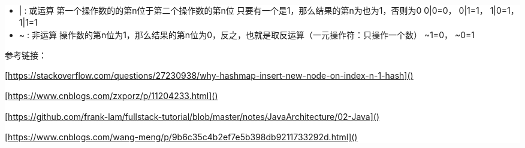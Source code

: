 - | : 或运算 第一个操作数的的第n位于第二个操作数的第n位 只要有一个是1，那么结果的第n为也为1，否则为0 
  0|0=0， 0|1=1， 1|0=1， 1|1=1
- ~ : 非运算 操作数的第n位为1，那么结果的第n位为0，反之，也就是取反运算（一元操作符：只操作一个数） 
  ~1=0， ~0=1



参考链接：

[https://stackoverflow.com/questions/27230938/why-hashmap-insert-new-node-on-index-n-1-hash]()

[https://www.cnblogs.com/zxporz/p/11204233.html]()

[https://github.com/frank-lam/fullstack-tutorial/blob/master/notes/JavaArchitecture/02-Java]()

[https://www.cnblogs.com/wang-meng/p/9b6c35c4b2ef7e5b398db9211733292d.html]()

